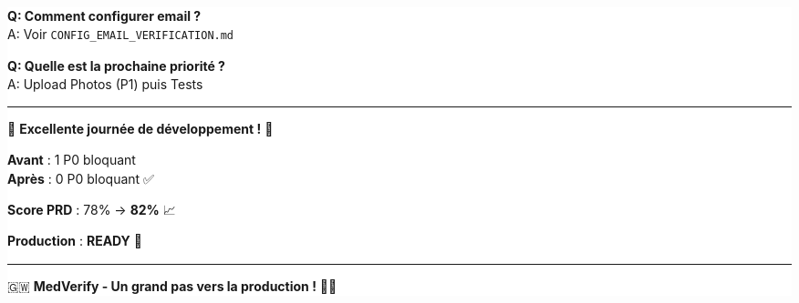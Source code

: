 **Q: Comment configurer email ?**  
A: Voir `CONFIG_EMAIL_VERIFICATION.md`

**Q: Quelle est la prochaine priorité ?**  
A: Upload Photos (P1) puis Tests

---

🎉 **Excellente journée de développement !** 🎉

**Avant** : 1 P0 bloquant  
**Après** : 0 P0 bloquant ✅

**Score PRD** : 78% → **82%** 📈

**Production** : **READY** 🚀

---

🇬🇼 **MedVerify - Un grand pas vers la production !** 💊✅


